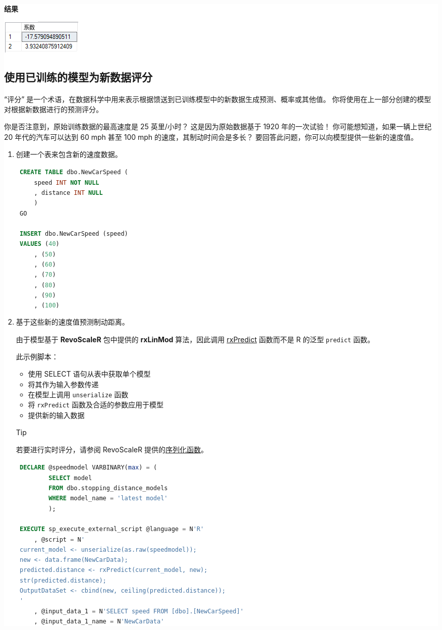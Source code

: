 
**结果**

![具有额外输出的已训练模型](./media/sql-database-quickstart-r-train-score-model/r-train-model-with-additional-output.png)

## <a name="score-new-data-using-the-trained-model"></a>使用已训练的模型为新数据评分

“评分”  是一个术语，在数据科学中用来表示根据馈送到已训练模型中的新数据生成预测、概率或其他值。 你将使用在上一部分创建的模型对根据新数据进行的预测评分。

你是否注意到，原始训练数据的最高速度是 25 英里/小时？ 这是因为原始数据基于 1920 年的一次试验！ 你可能想知道，如果一辆上世纪 20 年代的汽车可以达到 60 mph 甚至 100 mph 的速度，其制动时间会是多长？ 要回答此问题，你可以向模型提供一些新的速度值。

1. 创建一个表来包含新的速度数据。

   ```sql
    CREATE TABLE dbo.NewCarSpeed (
        speed INT NOT NULL
        , distance INT NULL
        )
    GO
    
    INSERT dbo.NewCarSpeed (speed)
    VALUES (40)
        , (50)
        , (60)
        , (70)
        , (80)
        , (90)
        , (100)
   ```

2. 基于这些新的速度值预测制动距离。

   由于模型基于 **RevoScaleR** 包中提供的 **rxLinMod** 算法，因此调用 [rxPredict](https://docs.microsoft.com/machine-learning-server/r-reference/revoscaler/rxpredict) 函数而不是 R 的泛型 `predict` 函数。

   此示例脚本：
   - 使用 SELECT 语句从表中获取单个模型
   - 将其作为输入参数传递
   - 在模型上调用 `unserialize` 函数
   - 将 `rxPredict` 函数及合适的参数应用于模型
   - 提供新的输入数据

   > [!TIP]
   > 若要进行实时评分，请参阅 RevoScaleR 提供的[序列化函数](https://docs.microsoft.com/machine-learning-server/r-reference/revoscaler/rxserializemodel)。

   ```sql
    DECLARE @speedmodel VARBINARY(max) = (
            SELECT model
            FROM dbo.stopping_distance_models
            WHERE model_name = 'latest model'
            );
    
    EXECUTE sp_execute_external_script @language = N'R'
        , @script = N'
    current_model <- unserialize(as.raw(speedmodel));
    new <- data.frame(NewCarData);
    predicted.distance <- rxPredict(current_model, new);
    str(predicted.distance);
    OutputDataSet <- cbind(new, ceiling(predicted.distance));
    '
        , @input_data_1 = N'SELECT speed FROM [dbo].[NewCarSpeed]'
        , @input_data_1_name = N'NewCarData'
   ```